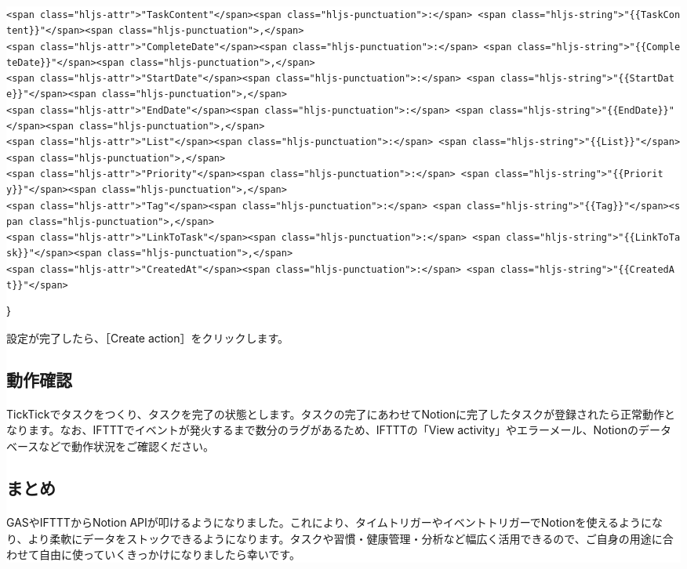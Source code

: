     <span class="hljs-attr">"TaskContent"</span><span class="hljs-punctuation">:</span> <span class="hljs-string">"{{TaskContent}}"</span><span class="hljs-punctuation">,</span>
    <span class="hljs-attr">"CompleteDate"</span><span class="hljs-punctuation">:</span> <span class="hljs-string">"{{CompleteDate}}"</span><span class="hljs-punctuation">,</span>
    <span class="hljs-attr">"StartDate"</span><span class="hljs-punctuation">:</span> <span class="hljs-string">"{{StartDate}}"</span><span class="hljs-punctuation">,</span>
    <span class="hljs-attr">"EndDate"</span><span class="hljs-punctuation">:</span> <span class="hljs-string">"{{EndDate}}"</span><span class="hljs-punctuation">,</span>
    <span class="hljs-attr">"List"</span><span class="hljs-punctuation">:</span> <span class="hljs-string">"{{List}}"</span><span class="hljs-punctuation">,</span>
    <span class="hljs-attr">"Priority"</span><span class="hljs-punctuation">:</span> <span class="hljs-string">"{{Priority}}"</span><span class="hljs-punctuation">,</span>
    <span class="hljs-attr">"Tag"</span><span class="hljs-punctuation">:</span> <span class="hljs-string">"{{Tag}}"</span><span class="hljs-punctuation">,</span>
    <span class="hljs-attr">"LinkToTask"</span><span class="hljs-punctuation">:</span> <span class="hljs-string">"{{LinkToTask}}"</span><span class="hljs-punctuation">,</span>
    <span class="hljs-attr">"CreatedAt"</span><span class="hljs-punctuation">:</span> <span class="hljs-string">"{{CreatedAt}}"</span>
<span class="hljs-punctuation">}</span>
</code></pre><p>設定が完了したら、［Create action］をクリックします。</p><h2 id="h3c7222fefe">動作確認</h2><p>TickTickでタスクをつくり、タスクを完了の状態とします。タスクの完了にあわせてNotionに完了したタスクが登録されたら正常動作となります。なお、IFTTTでイベントが発火するまで数分のラグがあるため、IFTTTの「View activity」やエラーメール、Notionのデータベースなどで動作状況をご確認ください。</p><h2 id="ha214098e44">まとめ</h2><p>GASやIFTTTからNotion APIが叩けるようになりました。これにより、タイムトリガーやイベントトリガーでNotionを使えるようになり、より柔軟にデータをストックできるようになります。タスクや習慣・健康管理・分析など幅広く活用できるので、ご自身の用途に合わせて自由に使っていくきっかけになりましたら幸いです。</p>